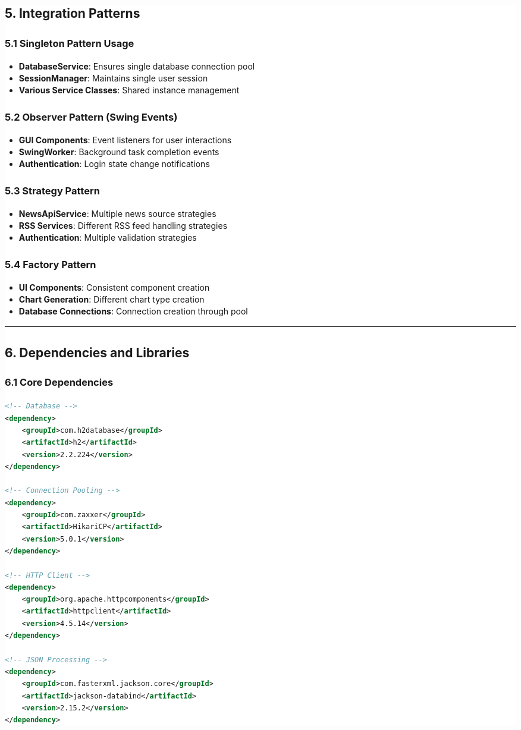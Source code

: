 
## 5. Integration Patterns

### 5.1 Singleton Pattern Usage
- **DatabaseService**: Ensures single database connection pool
- **SessionManager**: Maintains single user session
- **Various Service Classes**: Shared instance management

### 5.2 Observer Pattern (Swing Events)
- **GUI Components**: Event listeners for user interactions
- **SwingWorker**: Background task completion events
- **Authentication**: Login state change notifications

### 5.3 Strategy Pattern
- **NewsApiService**: Multiple news source strategies
- **RSS Services**: Different RSS feed handling strategies
- **Authentication**: Multiple validation strategies

### 5.4 Factory Pattern
- **UI Components**: Consistent component creation
- **Chart Generation**: Different chart type creation
- **Database Connections**: Connection creation through pool

---

## 6. Dependencies and Libraries

### 6.1 Core Dependencies
```xml
<!-- Database -->
<dependency>
    <groupId>com.h2database</groupId>
    <artifactId>h2</artifactId>
    <version>2.2.224</version>
</dependency>

<!-- Connection Pooling -->
<dependency>
    <groupId>com.zaxxer</groupId>
    <artifactId>HikariCP</artifactId>
    <version>5.0.1</version>
</dependency>

<!-- HTTP Client -->
<dependency>
    <groupId>org.apache.httpcomponents</groupId>
    <artifactId>httpclient</artifactId>
    <version>4.5.14</version>
</dependency>

<!-- JSON Processing -->
<dependency>
    <groupId>com.fasterxml.jackson.core</groupId>
    <artifactId>jackson-databind</artifactId>
    <version>2.15.2</version>
</dependency>
```
